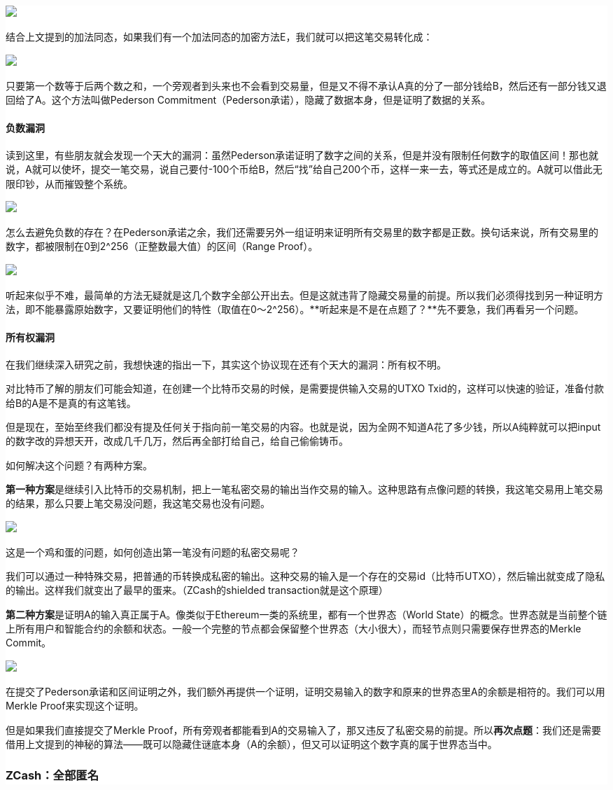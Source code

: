 ![]({{site.url}}/assets/images/zkpub_01/05.png)

结合上文提到的加法同态，如果我们有一个加法同态的加密方法E，我们就可以把这笔交易转化成：

![]({{site.url}}/assets/images/zkpub_01/06.png)

只要第一个数等于后两个数之和，一个旁观者到头来也不会看到交易量，但是又不得不承认A真的分了一部分钱给B，然后还有一部分钱又退回给了A。这个方法叫做Pederson Commitment（Pederson承诺），隐藏了数据本身，但是证明了数据的关系。



#### 负数漏洞

读到这里，有些朋友就会发现一个天大的漏洞：虽然Pederson承诺证明了数字之间的关系，但是并没有限制任何数字的取值区间！那也就说，A就可以使坏，提交一笔交易，说自己要付-100个币给B，然后“找”给自己200个币，这样一来一去，等式还是成立的。A就可以借此无限印钞，从而摧毁整个系统。

![]({{site.url}}/assets/images/zkpub_01/07.png)

怎么去避免负数的存在？在Pederson承诺之余，我们还需要另外一组证明来证明所有交易里的数字都是正数。换句话来说，所有交易里的数字，都被限制在0到2^256（正整数最大值）的区间（Range Proof）。

![]({{site.url}}/assets/images/zkpub_01/08.png)

听起来似乎不难，最简单的方法无疑就是这几个数字全部公开出去。但是这就违背了隐藏交易量的前提。所以我们必须得找到另一种证明方法，即不能暴露原始数字，又要证明他们的特性（取值在0～2^256）。**听起来是不是在点题了？**先不要急，我们再看另一个问题。



#### 所有权漏洞

在我们继续深入研究之前，我想快速的指出一下，其实这个协议现在还有个天大的漏洞：所有权不明。

对比特币了解的朋友们可能会知道，在创建一个比特币交易的时候，是需要提供输入交易的UTXO Txid的，这样可以快速的验证，准备付款给B的A是不是真的有这笔钱。

但是现在，至始至终我们都没有提及任何关于指向前一笔交易的内容。也就是说，因为全网不知道A花了多少钱，所以A纯粹就可以把input的数字改的异想天开，改成几千几万，然后再全部打给自己，给自己偷偷铸币。

如何解决这个问题？有两种方案。

**第一种方案**是继续引入比特币的交易机制，把上一笔私密交易的输出当作交易的输入。这种思路有点像问题的转换，我这笔交易用上笔交易的结果，那么只要上笔交易没问题，我这笔交易也没有问题。

![]({{site.url}}/assets/images/zkpub_01/09.png)

这是一个鸡和蛋的问题，如何创造出第一笔没有问题的私密交易呢？

我们可以通过一种特殊交易，把普通的币转换成私密的输出。这种交易的输入是一个存在的交易id（比特币UTXO），然后输出就变成了隐私的输出。这样我们就变出了最早的蛋来。（ZCash的shielded transaction就是这个原理）

**第二种方案**是证明A的输入真正属于A。像类似于Ethereum一类的系统里，都有一个世界态（World State）的概念。世界态就是当前整个链上所有用户和智能合约的余额和状态。一般一个完整的节点都会保留整个世界态（大小很大），而轻节点则只需要保存世界态的Merkle Commit。

![]({{site.url}}/assets/images/zkpub_01/10.png)

在提交了Pederson承诺和区间证明之外，我们额外再提供一个证明，证明交易输入的数字和原来的世界态里A的余额是相符的。我们可以用Merkle Proof来实现这个证明。

但是如果我们直接提交了Merkle Proof，所有旁观者都能看到A的交易输入了，那又违反了私密交易的前提。所以**再次点题**：我们还是需要借用上文提到的神秘的算法——既可以隐藏住谜底本身（A的余额），但又可以证明这个数字真的属于世界态当中。



### ZCash：全部匿名
